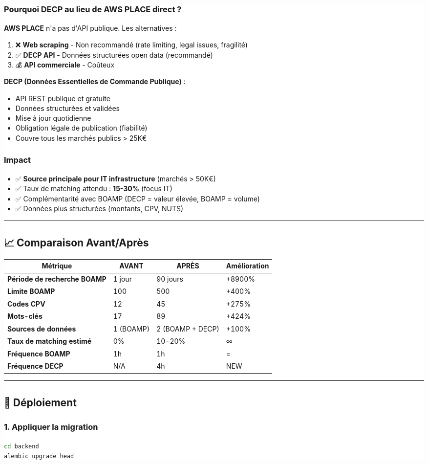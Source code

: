 ### Pourquoi DECP au lieu de AWS PLACE direct ?

**AWS PLACE** n'a pas d'API publique. Les alternatives :

1. ❌ **Web scraping** - Non recommandé (rate limiting, legal issues, fragilité)
2. ✅ **DECP API** - Données structurées open data (recommandé)
3. 💰 **API commerciale** - Coûteux

**DECP (Données Essentielles de Commande Publique)** :
- API REST publique et gratuite
- Données structurées et validées
- Mise à jour quotidienne
- Obligation légale de publication (fiabilité)
- Couvre tous les marchés publics > 25K€

### Impact
- ✅ **Source principale pour IT infrastructure** (marchés > 50K€)
- ✅ Taux de matching attendu : **15-30%** (focus IT)
- ✅ Complémentarité avec BOAMP (DECP = valeur élevée, BOAMP = volume)
- ✅ Données plus structurées (montants, CPV, NUTS)

---

## 📈 Comparaison Avant/Après

| Métrique | AVANT | APRÈS | Amélioration |
|----------|-------|-------|--------------|
| **Période de recherche BOAMP** | 1 jour | 90 jours | +8900% |
| **Limite BOAMP** | 100 | 500 | +400% |
| **Codes CPV** | 12 | 45 | +275% |
| **Mots-clés** | 17 | 89 | +424% |
| **Sources de données** | 1 (BOAMP) | 2 (BOAMP + DECP) | +100% |
| **Taux de matching estimé** | 0% | 10-20% | ∞ |
| **Fréquence BOAMP** | 1h | 1h | = |
| **Fréquence DECP** | N/A | 4h | NEW |

---

## 🚀 Déploiement

### 1. Appliquer la migration
```bash
cd backend
alembic upgrade head
```
